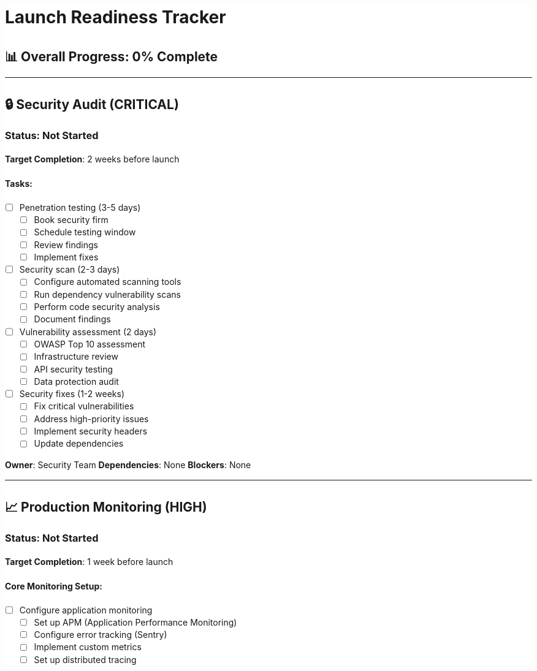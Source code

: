 # Launch Readiness Tracker

## 📊 Overall Progress: 0% Complete

---

## 🔒 Security Audit (CRITICAL)
### Status: Not Started
**Target Completion**: 2 weeks before launch

#### Tasks:
- [ ] Penetration testing (3-5 days)
  - [ ] Book security firm
  - [ ] Schedule testing window
  - [ ] Review findings
  - [ ] Implement fixes

- [ ] Security scan (2-3 days)
  - [ ] Configure automated scanning tools
  - [ ] Run dependency vulnerability scans
  - [ ] Perform code security analysis
  - [ ] Document findings

- [ ] Vulnerability assessment (2 days)
  - [ ] OWASP Top 10 assessment
  - [ ] Infrastructure review
  - [ ] API security testing
  - [ ] Data protection audit

- [ ] Security fixes (1-2 weeks)
  - [ ] Fix critical vulnerabilities
  - [ ] Address high-priority issues
  - [ ] Implement security headers
  - [ ] Update dependencies

**Owner**: Security Team
**Dependencies**: None
**Blockers**: None

---

## 📈 Production Monitoring (HIGH)
### Status: Not Started
**Target Completion**: 1 week before launch

#### Core Monitoring Setup:
- [ ] Configure application monitoring
  - [ ] Set up APM (Application Performance Monitoring)
  - [ ] Configure error tracking (Sentry)
  - [ ] Implement custom metrics
  - [ ] Set up distributed tracing
